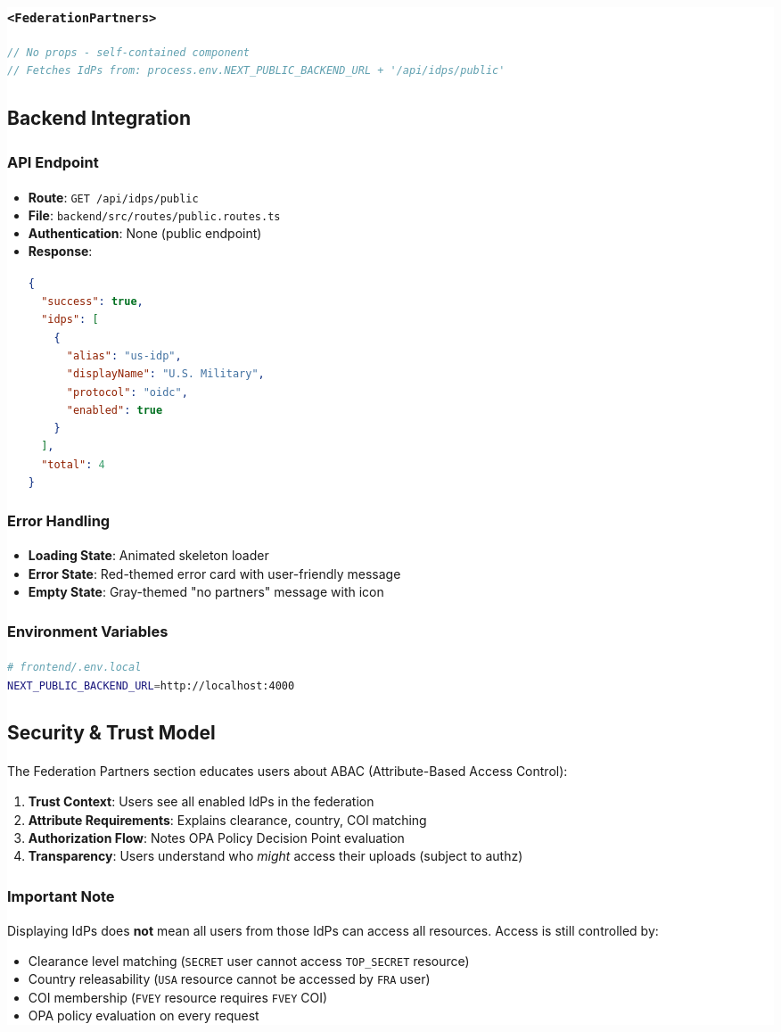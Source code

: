 ### `<FederationPartners>`
```typescript
// No props - self-contained component
// Fetches IdPs from: process.env.NEXT_PUBLIC_BACKEND_URL + '/api/idps/public'
```

## Backend Integration

### API Endpoint
- **Route**: `GET /api/idps/public`
- **File**: `backend/src/routes/public.routes.ts`
- **Authentication**: None (public endpoint)
- **Response**:
  ```json
  {
    "success": true,
    "idps": [
      {
        "alias": "us-idp",
        "displayName": "U.S. Military",
        "protocol": "oidc",
        "enabled": true
      }
    ],
    "total": 4
  }
  ```

### Error Handling
- **Loading State**: Animated skeleton loader
- **Error State**: Red-themed error card with user-friendly message
- **Empty State**: Gray-themed "no partners" message with icon

### Environment Variables
```bash
# frontend/.env.local
NEXT_PUBLIC_BACKEND_URL=http://localhost:4000
```

## Security & Trust Model

The Federation Partners section educates users about ABAC (Attribute-Based Access Control):

1. **Trust Context**: Users see all enabled IdPs in the federation
2. **Attribute Requirements**: Explains clearance, country, COI matching
3. **Authorization Flow**: Notes OPA Policy Decision Point evaluation
4. **Transparency**: Users understand who *might* access their uploads (subject to authz)

### Important Note
Displaying IdPs does **not** mean all users from those IdPs can access all resources. Access is still controlled by:
- Clearance level matching (`SECRET` user cannot access `TOP_SECRET` resource)
- Country releasability (`USA` resource cannot be accessed by `FRA` user)
- COI membership (`FVEY` resource requires `FVEY` COI)
- OPA policy evaluation on every request
